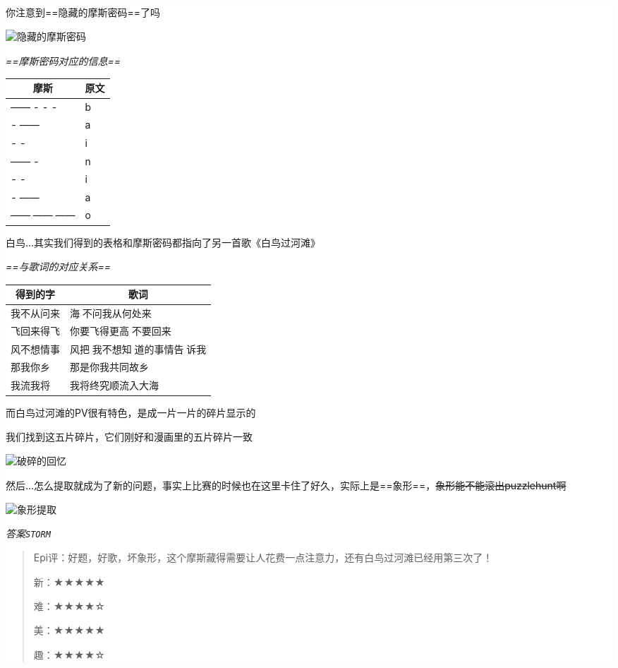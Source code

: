 你注意到==隐藏的摩斯密码==了吗

![隐藏的摩斯密码](C:\Users\epiph\Desktop\puzzle.net\epi\pnku3\img\day1puzzle3img1.png)



*==摩斯密码对应的信息==*

| 摩斯     | 原文 |
| -------- | ---- |
| —— - - - | b    |
| - ——     | a    |
| - -      | i    |
| —— -     | n    |
| - -      | i    |
| - ——     | a    |
| —— —— —— | o    |

白鸟...其实我们得到的表格和摩斯密码都指向了另一首歌《白鸟过河滩》

*==与歌词的对应关系==*

| 得到的字   | 歌词                          |
| ---------- | ----------------------------- |
| 我不从问来 | 海 不问我从何处来             |
| 飞回来得飞 | 你要飞得更高 不要回来         |
| 风不想情事 | 风把 我不想知 道的事情告 诉我 |
| 那我你乡   | 那是你我共同故乡              |
| 我流我将   | 我将终究顺流入大海            |

而白鸟过河滩的PV很有特色，是成一片一片的碎片显示的

我们找到这五片碎片，它们刚好和漫画里的五片碎片一致

![破碎的回忆](C:\Users\epiph\Desktop\puzzle.net\epi\pnku3\img\day1puzzle3img2.png)



然后...怎么提取就成为了新的问题，事实上比赛的时候也在这里卡住了好久，实际上是==象形==，~~象形能不能滚出puzzlehunt啊~~

![象形提取](C:\Users\epiph\Desktop\puzzle.net\epi\pnku3\img\day1puzzle3img3.png)

*答案`STORM`*

> Epi评：好题，好歌，坏象形，这个摩斯藏得需要让人花费一点注意力，还有白鸟过河滩已经用第三次了！
>
> 新：★★★★★
>
> 难：★★★★☆
>
> 美：★★★★★
>
> 趣：★★★★☆
